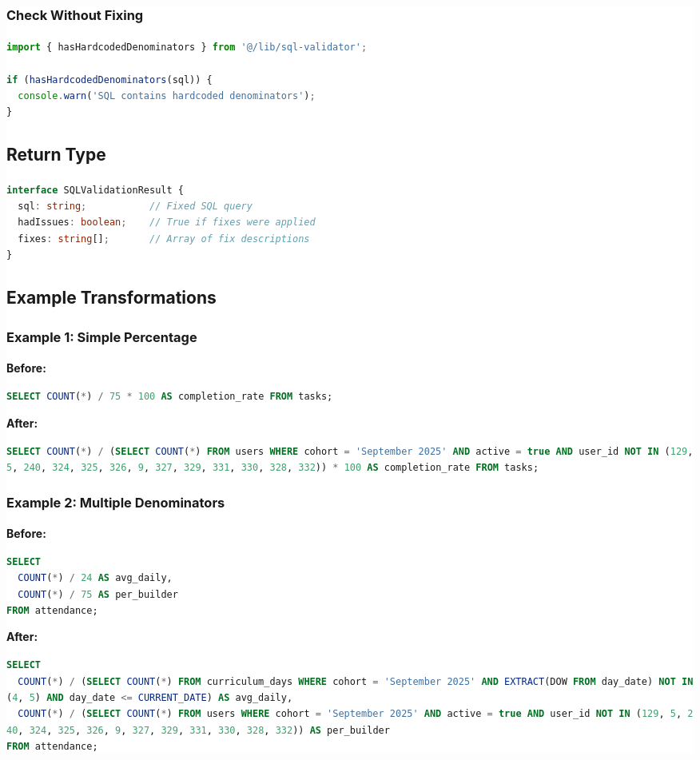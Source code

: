 ### Check Without Fixing

```typescript
import { hasHardcodedDenominators } from '@/lib/sql-validator';

if (hasHardcodedDenominators(sql)) {
  console.warn('SQL contains hardcoded denominators');
}
```

## Return Type

```typescript
interface SQLValidationResult {
  sql: string;           // Fixed SQL query
  hadIssues: boolean;    // True if fixes were applied
  fixes: string[];       // Array of fix descriptions
}
```

## Example Transformations

### Example 1: Simple Percentage
**Before:**
```sql
SELECT COUNT(*) / 75 * 100 AS completion_rate FROM tasks;
```

**After:**
```sql
SELECT COUNT(*) / (SELECT COUNT(*) FROM users WHERE cohort = 'September 2025' AND active = true AND user_id NOT IN (129, 5, 240, 324, 325, 326, 9, 327, 329, 331, 330, 328, 332)) * 100 AS completion_rate FROM tasks;
```

### Example 2: Multiple Denominators
**Before:**
```sql
SELECT
  COUNT(*) / 24 AS avg_daily,
  COUNT(*) / 75 AS per_builder
FROM attendance;
```

**After:**
```sql
SELECT
  COUNT(*) / (SELECT COUNT(*) FROM curriculum_days WHERE cohort = 'September 2025' AND EXTRACT(DOW FROM day_date) NOT IN (4, 5) AND day_date <= CURRENT_DATE) AS avg_daily,
  COUNT(*) / (SELECT COUNT(*) FROM users WHERE cohort = 'September 2025' AND active = true AND user_id NOT IN (129, 5, 240, 324, 325, 326, 9, 327, 329, 331, 330, 328, 332)) AS per_builder
FROM attendance;
```
